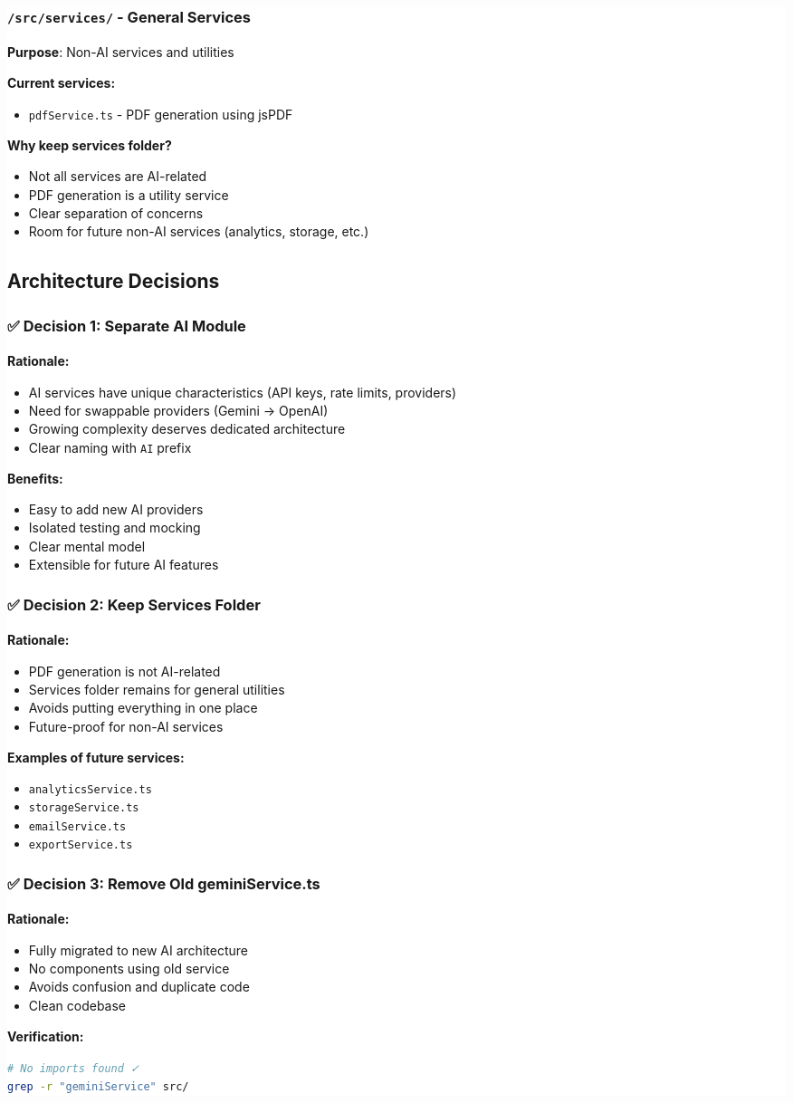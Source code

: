 ### `/src/services/` - General Services

**Purpose**: Non-AI services and utilities

**Current services:**
- `pdfService.ts` - PDF generation using jsPDF

**Why keep services folder?**
- Not all services are AI-related
- PDF generation is a utility service
- Clear separation of concerns
- Room for future non-AI services (analytics, storage, etc.)

## Architecture Decisions

### ✅ **Decision 1: Separate AI Module**

**Rationale:**
- AI services have unique characteristics (API keys, rate limits, providers)
- Need for swappable providers (Gemini → OpenAI)
- Growing complexity deserves dedicated architecture
- Clear naming with `AI` prefix

**Benefits:**
- Easy to add new AI providers
- Isolated testing and mocking
- Clear mental model
- Extensible for future AI features

### ✅ **Decision 2: Keep Services Folder**

**Rationale:**
- PDF generation is not AI-related
- Services folder remains for general utilities
- Avoids putting everything in one place
- Future-proof for non-AI services

**Examples of future services:**
- `analyticsService.ts`
- `storageService.ts`
- `emailService.ts`
- `exportService.ts`

### ✅ **Decision 3: Remove Old geminiService.ts**

**Rationale:**
- Fully migrated to new AI architecture
- No components using old service
- Avoids confusion and duplicate code
- Clean codebase

**Verification:**
```bash
# No imports found ✓
grep -r "geminiService" src/
```
